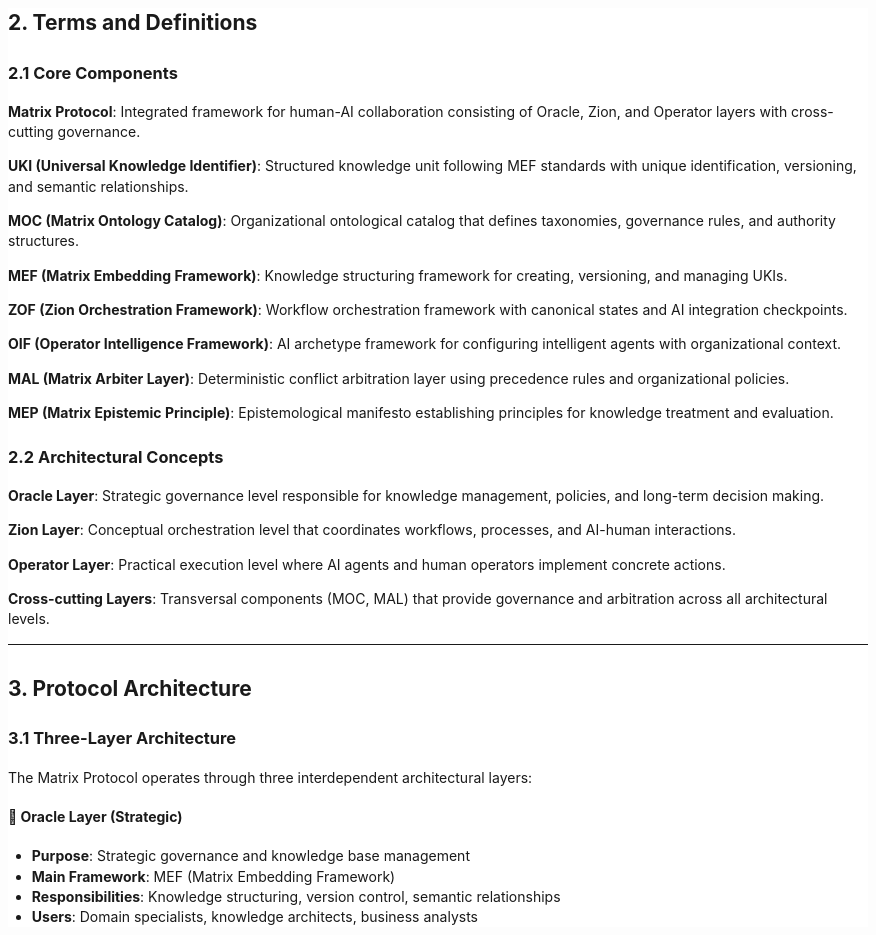 ## 2. Terms and Definitions

### 2.1 Core Components

**Matrix Protocol**: Integrated framework for human-AI collaboration consisting of Oracle, Zion, and Operator layers with cross-cutting governance.

**UKI (Universal Knowledge Identifier)**: Structured knowledge unit following MEF standards with unique identification, versioning, and semantic relationships.

**MOC (Matrix Ontology Catalog)**: Organizational ontological catalog that defines taxonomies, governance rules, and authority structures.

**MEF (Matrix Embedding Framework)**: Knowledge structuring framework for creating, versioning, and managing UKIs.

**ZOF (Zion Orchestration Framework)**: Workflow orchestration framework with canonical states and AI integration checkpoints.

**OIF (Operator Intelligence Framework)**: AI archetype framework for configuring intelligent agents with organizational context.

**MAL (Matrix Arbiter Layer)**: Deterministic conflict arbitration layer using precedence rules and organizational policies.

**MEP (Matrix Epistemic Principle)**: Epistemological manifesto establishing principles for knowledge treatment and evaluation.

### 2.2 Architectural Concepts

**Oracle Layer**: Strategic governance level responsible for knowledge management, policies, and long-term decision making.

**Zion Layer**: Conceptual orchestration level that coordinates workflows, processes, and AI-human interactions.

**Operator Layer**: Practical execution level where AI agents and human operators implement concrete actions.

**Cross-cutting Layers**: Transversal components (MOC, MAL) that provide governance and arbitration across all architectural levels.

---

## 3. Protocol Architecture

### 3.1 Three-Layer Architecture

The Matrix Protocol operates through three interdependent architectural layers:

#### 🔮 **Oracle Layer** (Strategic)
- **Purpose**: Strategic governance and knowledge base management
- **Main Framework**: MEF (Matrix Embedding Framework)
- **Responsibilities**: Knowledge structuring, version control, semantic relationships
- **Users**: Domain specialists, knowledge architects, business analysts
